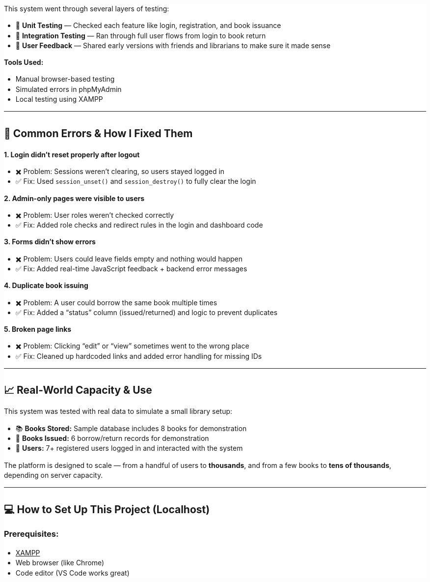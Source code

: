 This system went through several layers of testing:

- 🧪 **Unit Testing** — Checked each feature like login, registration, and book issuance
- 🔗 **Integration Testing** — Ran through full user flows from login to book return
- 👥 **User Feedback** — Shared early versions with friends and librarians to make sure it made sense

**Tools Used:**
- Manual browser-based testing
- Simulated errors in phpMyAdmin
- Local testing using XAMPP

---

## 🐛 Common Errors & How I Fixed Them

**1. Login didn’t reset properly after logout**
- ✖️ Problem: Sessions weren’t clearing, so users stayed logged in
- ✅ Fix: Used `session_unset()` and `session_destroy()` to fully clear the login

**2. Admin-only pages were visible to users**
- ✖️ Problem: User roles weren’t checked correctly
- ✅ Fix: Added role checks and redirect rules in the login and dashboard code

**3. Forms didn’t show errors**
- ✖️ Problem: Users could leave fields empty and nothing would happen
- ✅ Fix: Added real-time JavaScript feedback + backend error messages

**4. Duplicate book issuing**
- ✖️ Problem: A user could borrow the same book multiple times
- ✅ Fix: Added a “status” column (issued/returned) and logic to prevent duplicates

**5. Broken page links**
- ✖️ Problem: Clicking “edit” or “view” sometimes went to the wrong place
- ✅ Fix: Cleaned up hardcoded links and added error handling for missing IDs


---

## 📈 Real-World Capacity & Use

This system was tested with real data to simulate a small library setup:

- 📚 **Books Stored:** Sample database includes 8 books for demonstration
- 📖 **Books Issued:** 6 borrow/return records for demonstration
- 👥 **Users:** 7+ registered users logged in and interacted with the system

The platform is designed to scale — from a handful of users to **thousands**, and from a few books to **tens of thousands**, depending on server capacity.

---

## 💻 How to Set Up This Project (Localhost)

### Prerequisites:
- [XAMPP](https://www.apachefriends.org/index.html)
- Web browser (like Chrome)
- Code editor (VS Code works great)
